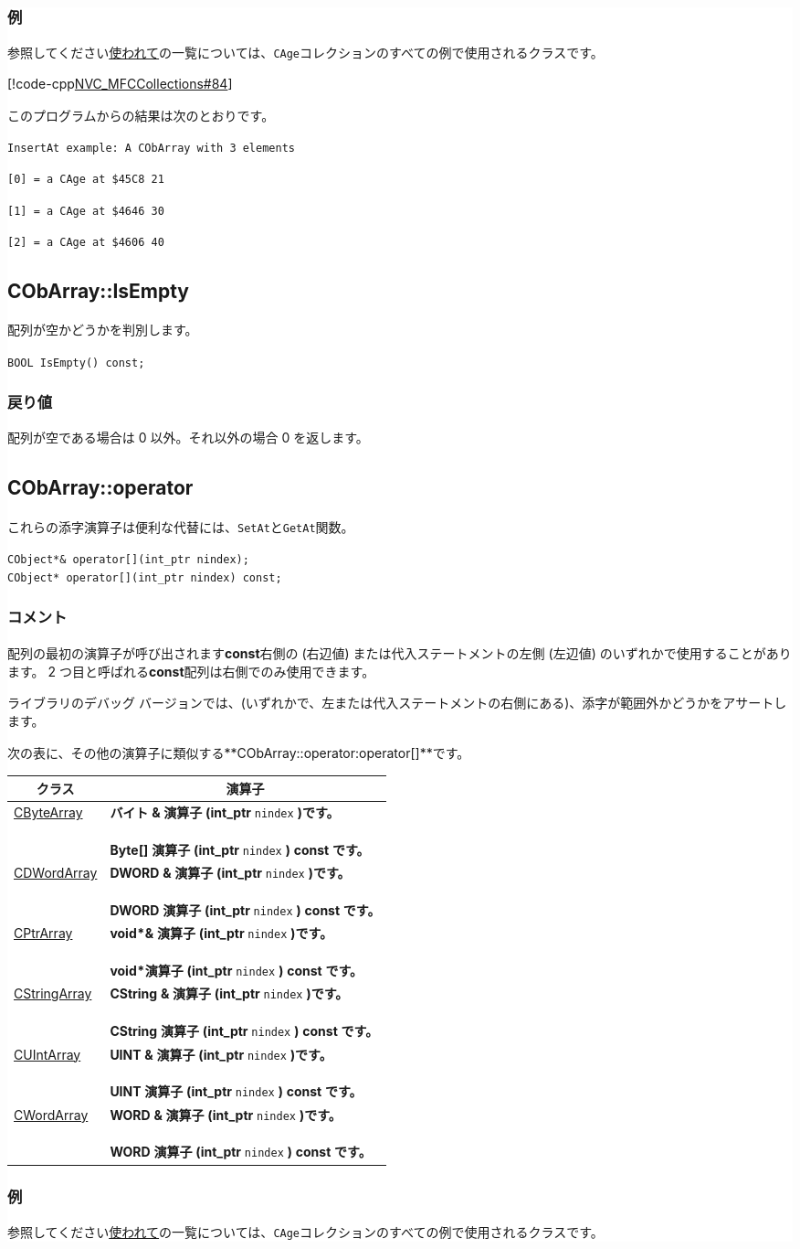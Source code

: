 ### <a name="example"></a>例  
  参照してください[使われて](../../mfc/reference/coblist-class.md#coblist)の一覧については、`CAge`コレクションのすべての例で使用されるクラスです。  
  
 [!code-cpp[NVC_MFCCollections#84](../../mfc/codesnippet/cpp/cobarray-class_10.cpp)]  
  
 このプログラムからの結果は次のとおりです。  
  
 `InsertAt example: A CObArray with 3 elements`  
  
 `[0] = a CAge at $45C8 21`  
  
 `[1] = a CAge at $4646 30`  
  
 `[2] = a CAge at $4606 40`  
  
##  <a name="isempty"></a>CObArray::IsEmpty  
 配列が空かどうかを判別します。  
  
```  
BOOL IsEmpty() const;  
```  
  
### <a name="return-value"></a>戻り値  
 配列が空である場合は 0 以外。それ以外の場合 0 を返します。  
  
##  <a name="operator_at"></a>CObArray::operator  
 これらの添字演算子は便利な代替には、`SetAt`と`GetAt`関数。  
  
```  
CObject*& operator[](int_ptr nindex);  
CObject* operator[](int_ptr nindex) const;  
```  
  
### <a name="remarks"></a>コメント  
 配列の最初の演算子が呼び出されます**const**右側の (右辺値) または代入ステートメントの左側 (左辺値) のいずれかで使用することがあります。 2 つ目と呼ばれる**const**配列は右側でのみ使用できます。  
  
 ライブラリのデバッグ バージョンでは、(いずれかで、左または代入ステートメントの右側にある)、添字が範囲外かどうかをアサートします。  
  
 次の表に、その他の演算子に類似する**CObArray::operator:operator[]**です。  
  
|クラス|演算子|  
|-----------|--------------|  
|[CByteArray](../../mfc/reference/cbytearray-class.md)|**バイト & 演算子 (int_ptr** `nindex` **\)です。**<br /><br /> **Byte[] 演算子 (int_ptr** `nindex`  **\) const です。**|  
|[CDWordArray](../../mfc/reference/cdwordarray-class.md)|**DWORD & 演算子 (int_ptr** `nindex` **\)です。**<br /><br /> **DWORD 演算子 (int_ptr** `nindex`  **\) const です。**|  
|[CPtrArray](../../mfc/reference/cptrarray-class.md)|**void\*& 演算子 (int_ptr** `nindex` **\)です。**<br /><br /> **void\*演算子 (int_ptr** `nindex`  **\) const です。**|  
|[CStringArray](../../mfc/reference/cstringarray-class.md)|**CString & 演算子 (int_ptr** `nindex` **\)です。**<br /><br /> **CString 演算子 (int_ptr** `nindex`  **\) const です。**|  
|[CUIntArray](../../mfc/reference/cuintarray-class.md)|**UINT & 演算子 (int_ptr** `nindex` **\)です。**<br /><br /> **UINT 演算子 (int_ptr** `nindex`  **\) const です。**|  
|[CWordArray](../../mfc/reference/cwordarray-class.md)|**WORD & 演算子 (int_ptr** `nindex` **\)です。**<br /><br /> **WORD 演算子 (int_ptr** `nindex`  **\) const です。**|  
  
### <a name="example"></a>例  
 参照してください[使われて](../../mfc/reference/coblist-class.md#coblist)の一覧については、`CAge`コレクションのすべての例で使用されるクラスです。  
  